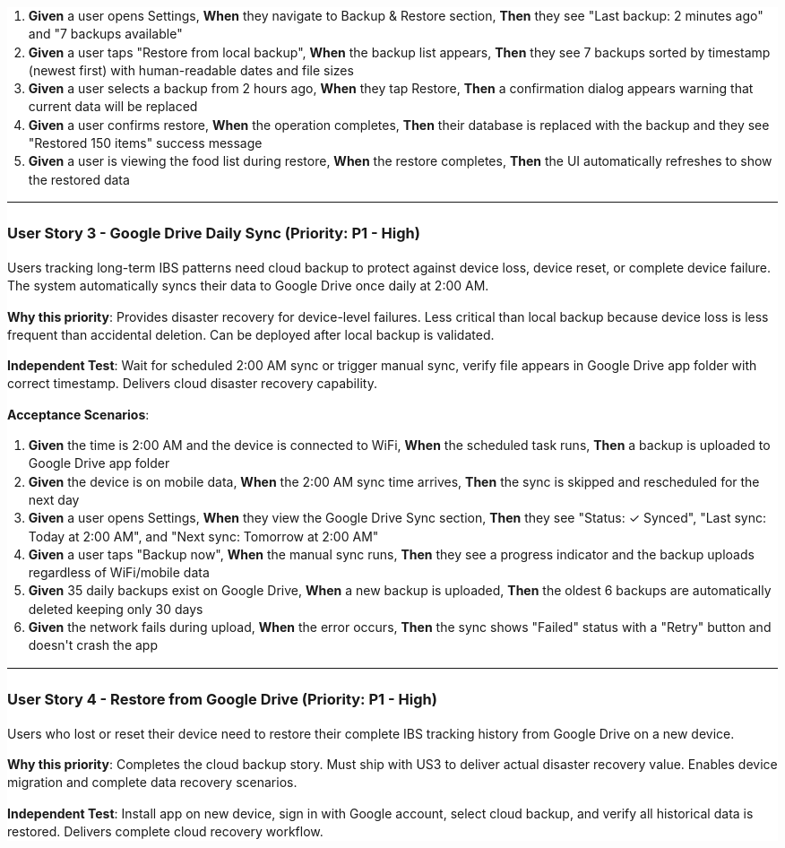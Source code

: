 1. **Given** a user opens Settings, **When** they navigate to Backup & Restore section, **Then** they see "Last backup: 2 minutes ago" and "7 backups available"
2. **Given** a user taps "Restore from local backup", **When** the backup list appears, **Then** they see 7 backups sorted by timestamp (newest first) with human-readable dates and file sizes
3. **Given** a user selects a backup from 2 hours ago, **When** they tap Restore, **Then** a confirmation dialog appears warning that current data will be replaced
4. **Given** a user confirms restore, **When** the operation completes, **Then** their database is replaced with the backup and they see "Restored 150 items" success message
5. **Given** a user is viewing the food list during restore, **When** the restore completes, **Then** the UI automatically refreshes to show the restored data

---

### User Story 3 - Google Drive Daily Sync (Priority: P1 - High)

Users tracking long-term IBS patterns need cloud backup to protect against device loss, device reset, or complete device failure. The system automatically syncs their data to Google Drive once daily at 2:00 AM.

**Why this priority**: Provides disaster recovery for device-level failures. Less critical than local backup because device loss is less frequent than accidental deletion. Can be deployed after local backup is validated.

**Independent Test**: Wait for scheduled 2:00 AM sync or trigger manual sync, verify file appears in Google Drive app folder with correct timestamp. Delivers cloud disaster recovery capability.

**Acceptance Scenarios**:

1. **Given** the time is 2:00 AM and the device is connected to WiFi, **When** the scheduled task runs, **Then** a backup is uploaded to Google Drive app folder
2. **Given** the device is on mobile data, **When** the 2:00 AM sync time arrives, **Then** the sync is skipped and rescheduled for the next day
3. **Given** a user opens Settings, **When** they view the Google Drive Sync section, **Then** they see "Status: ✓ Synced", "Last sync: Today at 2:00 AM", and "Next sync: Tomorrow at 2:00 AM"
4. **Given** a user taps "Backup now", **When** the manual sync runs, **Then** they see a progress indicator and the backup uploads regardless of WiFi/mobile data
5. **Given** 35 daily backups exist on Google Drive, **When** a new backup is uploaded, **Then** the oldest 6 backups are automatically deleted keeping only 30 days
6. **Given** the network fails during upload, **When** the error occurs, **Then** the sync shows "Failed" status with a "Retry" button and doesn't crash the app

---

### User Story 4 - Restore from Google Drive (Priority: P1 - High)

Users who lost or reset their device need to restore their complete IBS tracking history from Google Drive on a new device.

**Why this priority**: Completes the cloud backup story. Must ship with US3 to deliver actual disaster recovery value. Enables device migration and complete data recovery scenarios.

**Independent Test**: Install app on new device, sign in with Google account, select cloud backup, and verify all historical data is restored. Delivers complete cloud recovery workflow.
